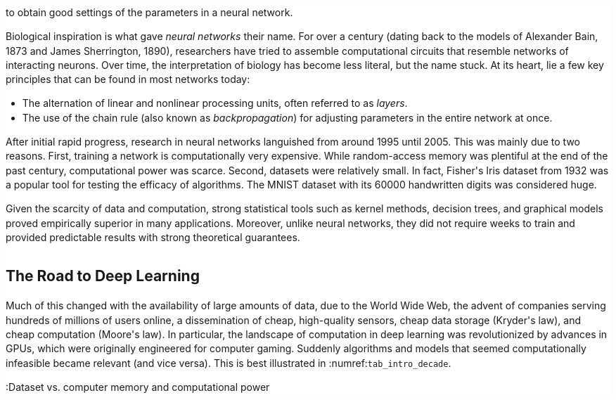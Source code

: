 to obtain good settings of the parameters in a neural network.

Biological inspiration is what gave *neural networks* their name.
For over a century (dating back to the models of Alexander Bain, 1873
and James Sherrington, 1890), researchers have tried to assemble
computational circuits that resemble networks of interacting neurons.
Over time, the interpretation of biology has become less literal,
but the name stuck. At its heart, lie a few key principles
that can be found in most networks today:

* The alternation of linear and nonlinear processing units, often referred to as *layers*.
* The use of the chain rule (also known as *backpropagation*) for adjusting parameters in the entire network at once.

After initial rapid progress, research in neural networks
languished from around 1995 until 2005.
This was mainly due to two reasons.
First, training a network is computationally very expensive.
While random-access memory was plentiful at the end of the past century,
computational power was scarce.
Second, datasets were relatively small.
In fact, Fisher's Iris dataset from 1932
was a popular tool for testing the efficacy of algorithms.
The MNIST dataset with its 60000 handwritten digits was considered huge.

Given the scarcity of data and computation,
strong statistical tools such as kernel methods,
decision trees, and graphical models
proved empirically superior in many applications.
Moreover, unlike neural networks,
they did not require weeks to train
and provided predictable results
with strong theoretical guarantees.


## The Road to Deep Learning

Much of this changed with the availability
of large amounts of data,
due to the World Wide Web,
the advent of companies serving
hundreds of millions of users online,
a dissemination of cheap, high-quality sensors,
cheap data storage (Kryder's law),
and cheap computation (Moore's law).
In particular, the landscape of computation in deep learning
was revolutionized by advances in GPUs,
which were originally engineered for computer gaming.
Suddenly algorithms and models
that seemed computationally infeasible
became relevant (and vice versa).
This is best illustrated in :numref:`tab_intro_decade`.

:Dataset vs. computer memory and computational power
